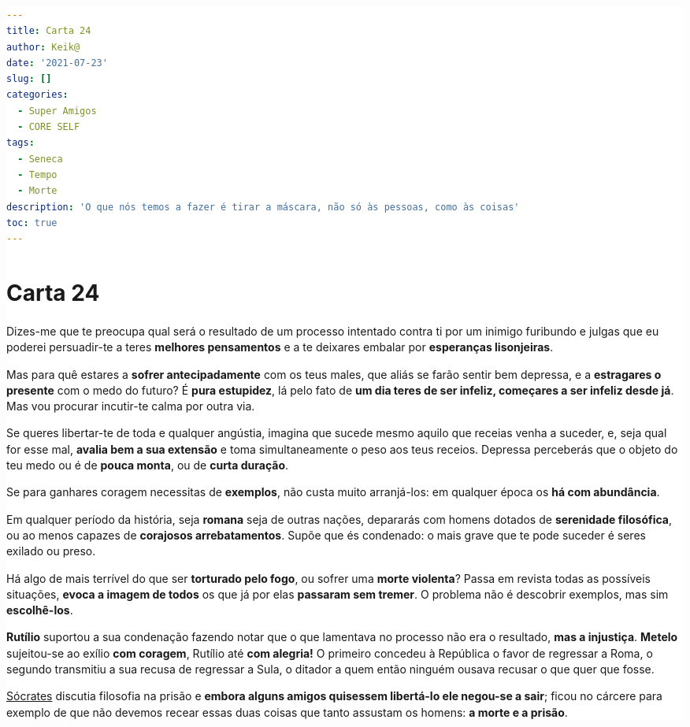 ```yaml
---
title: Carta 24
author: Keik@
date: '2021-07-23'
slug: []
categories:
  - Super Amigos
  - CORE SELF
tags:
  - Seneca
  - Tempo
  - Morte
description: 'O que nós temos a fazer é tirar a máscara, não só às pessoas, como às coisas'
toc: true
---
```


# Carta 24

Dizes-me que te preocupa qual será o resultado de um processo intentado contra ti por um inimigo furibundo e julgas que eu poderei persuadir-te a teres **melhores pensamentos** e a te deixares embalar por **esperanças lisonjeiras**. 

Mas para quê estares a **sofrer antecipadamente** com os teus males, que aliás se farão sentir bem depressa, e a **estragares o presente** com o medo do futuro? É **pura estupidez**, lá pelo fato de **um dia teres de ser infeliz, começares a ser infeliz desde já**. Mas vou procurar incutir-te calma por outra via. 

Se queres libertar-te de toda e qualquer angústia, imagina que sucede mesmo aquilo que receias venha a suceder, e, seja qual for esse mal, **avalia bem a sua extensão** e toma simultaneamente o peso aos teus receios. Depressa perceberás que o objeto do teu
medo ou é de **pouca monta**, ou de **curta duração**. 

Se para ganhares coragem necessitas de **exemplos**, não custa muito arranjá-los: em qualquer época os **há com abundância**.

Em qualquer período da história, seja **romana** seja de outras nações, depararás com homens dotados de **serenidade filosófica**, ou ao menos capazes de **corajosos arrebatamentos**. Supõe que és condenado: o mais grave que te pode suceder é seres exilado ou preso. 

Há algo de mais terrível do que ser **torturado pelo fogo**, ou sofrer uma **morte violenta**? Passa em revista todas as possíveis situações, **evoca a imagem de todos** os que já por elas **passaram sem tremer**. O problema não é descobrir exemplos, mas sim **escolhê-los**. 

**Rutílio** suportou a sua condenação fazendo notar que o que lamentava no processo não era o resultado, **mas a injustiça**. **Metelo** sujeitou-se ao exílio **com coragem**, Rutílio até **com alegria!** O primeiro concedeu à República o favor de regressar a Roma, o segundo transmitiu a sua recusa de regressar a Sula, o ditador a quem então ninguém ousava recusar o que quer que fosse.

[Sócrates](https://pt.wikipedia.org/wiki/S%C3%B3crates) discutia filosofia na prisão e **embora alguns amigos quisessem libertá-lo ele negou-se a sair**; ficou no cárcere para exemplo de que não devemos recear essas duas coisas que tanto assustam os homens: **a morte e a prisão**. 
